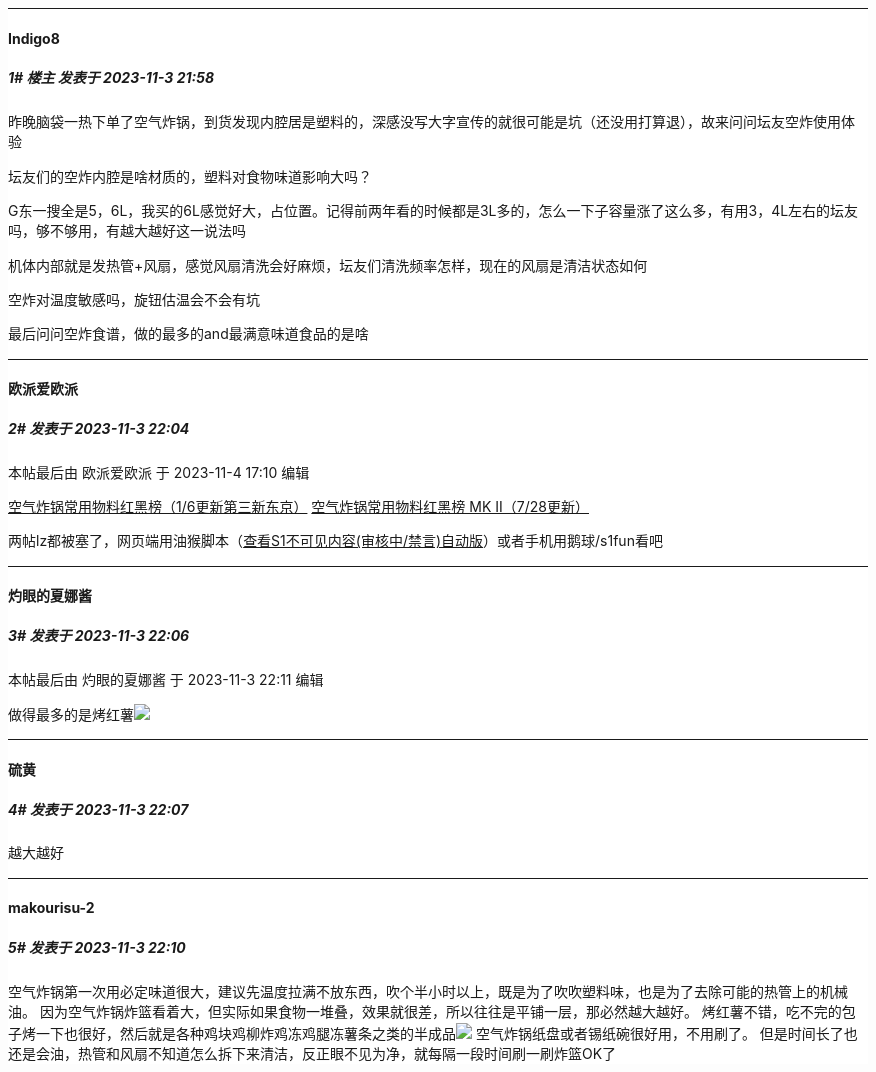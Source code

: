 
*****

####  Indigo8  
##### 1#       楼主       发表于 2023-11-3 21:58

昨晚脑袋一热下单了空气炸锅，到货发现内腔居是塑料的，深感没写大字宣传的就很可能是坑（还没用打算退），故来问问坛友空炸使用体验

坛友们的空炸内腔是啥材质的，塑料对食物味道影响大吗？

G东一搜全是5，6L，我买的6L感觉好大，占位置。记得前两年看的时候都是3L多的，怎么一下子容量涨了这么多，有用3，4L左右的坛友吗，够不够用，有越大越好这一说法吗

机体内部就是发热管+风扇，感觉风扇清洗会好麻烦，坛友们清洗频率怎样，现在的风扇是清洁状态如何

空炸对温度敏感吗，旋钮估温会不会有坑

最后问问空炸食谱，做的最多的and最满意味道食品的是啥

*****

####  欧派爱欧派  
##### 2#       发表于 2023-11-3 22:04

 本帖最后由 欧派爱欧派 于 2023-11-4 17:10 编辑 

[空气炸锅常用物料红黑榜（1/6更新第三新东京）](https://bbs.saraba1st.com/2b/thread-2083712-0-1.html)
[空气炸锅常用物料红黑榜 MK II（7/28更新）](https://bbs.saraba1st.com/2b/thread-2139329-0-1.html)

两帖lz都被塞了，网页端用油猴脚本（[查看S1不可见内容(审核中/禁言)自动版](https://greasyfork.org/zh-CN/scripts/419494-%E6%9F%A5%E7%9C%8Bs1%E4%B8%8D%E5%8F%AF%E8%A7%81%E5%86%85%E5%AE%B9-%E5%AE%A1%E6%A0%B8%E4%B8%AD-%E7%A6%81%E8%A8%80-%E8%87%AA%E5%8A%A8%E7%89%88)）或者手机用鹅球/s1fun看吧

*****

####  灼眼的夏娜酱  
##### 3#       发表于 2023-11-3 22:06

 本帖最后由 灼眼的夏娜酱 于 2023-11-3 22:11 编辑 

做得最多的是烤红薯<img src="https://static.saraba1st.com/image/smiley/face2017/066.png" referrerpolicy="no-referrer">

*****

####  硫黄  
##### 4#       发表于 2023-11-3 22:07

越大越好

*****

####  makourisu-2  
##### 5#       发表于 2023-11-3 22:10

空气炸锅第一次用必定味道很大，建议先温度拉满不放东西，吹个半小时以上，既是为了吹吹塑料味，也是为了去除可能的热管上的机械油。
因为空气炸锅炸篮看着大，但实际如果食物一堆叠，效果就很差，所以往往是平铺一层，那必然越大越好。
烤红薯不错，吃不完的包子烤一下也很好，然后就是各种鸡块鸡柳炸鸡冻鸡腿冻薯条之类的半成品<img src="https://static.saraba1st.com/image/smiley/face2017/057.png" referrerpolicy="no-referrer">
空气炸锅纸盘或者锡纸碗很好用，不用刷了。
但是时间长了也还是会油，热管和风扇不知道怎么拆下来清洁，反正眼不见为净，就每隔一段时间刷一刷炸篮OK了
